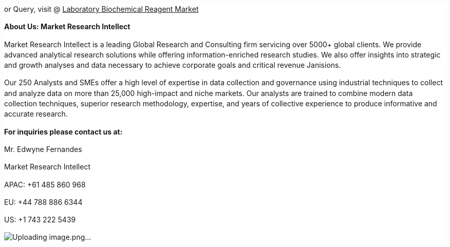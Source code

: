 or Query, visit&nbsp;@</strong>&nbsp;</span><span class="font-[700]"><a href="https://www.marketresearchintellect.com/product/global-laboratory-biochemical-reagent-market-size-and-forecast/?utm_source=Linkedin&utm_medium=815" target="_blank" data-tracking-control-name="article-ssr-frontend-pulse_little-text-block" data-tracking-will-navigate="" data-test-link="">Laboratory Biochemical Reagent Market</a></span></p><p><strong><span class="font-[700]">About Us: Market Research Intellect</span></strong></p><p><span class="">Market Research Intellect is a leading Global Research and Consulting firm servicing over 5000+ global clients. We provide advanced analytical research solutions while offering information-enriched research studies.&nbsp;</span>We also offer insights into strategic and growth analyses and data necessary to achieve corporate goals and critical revenue Janisions.</p><p><span class="">Our 250 Analysts and SMEs offer a high level of expertise in data collection and governance using industrial techniques to collect and analyze data on more than 25,000 high-impact and niche markets. Our analysts are trained to combine modern data collection techniques, superior research methodology, expertise, and years of collective experience to produce informative and accurate research.</span></p><p><strong>For inquiries please contact us at:</strong></p><p>Mr. Edwyne Fernandes</p><p>Market Research Intellect</p><p>APAC: +61 485 860 968</p><p>EU: +44 788 886 6344</p><p>US: +1 743 222 5439</p>
![Uploading image.png…]()
